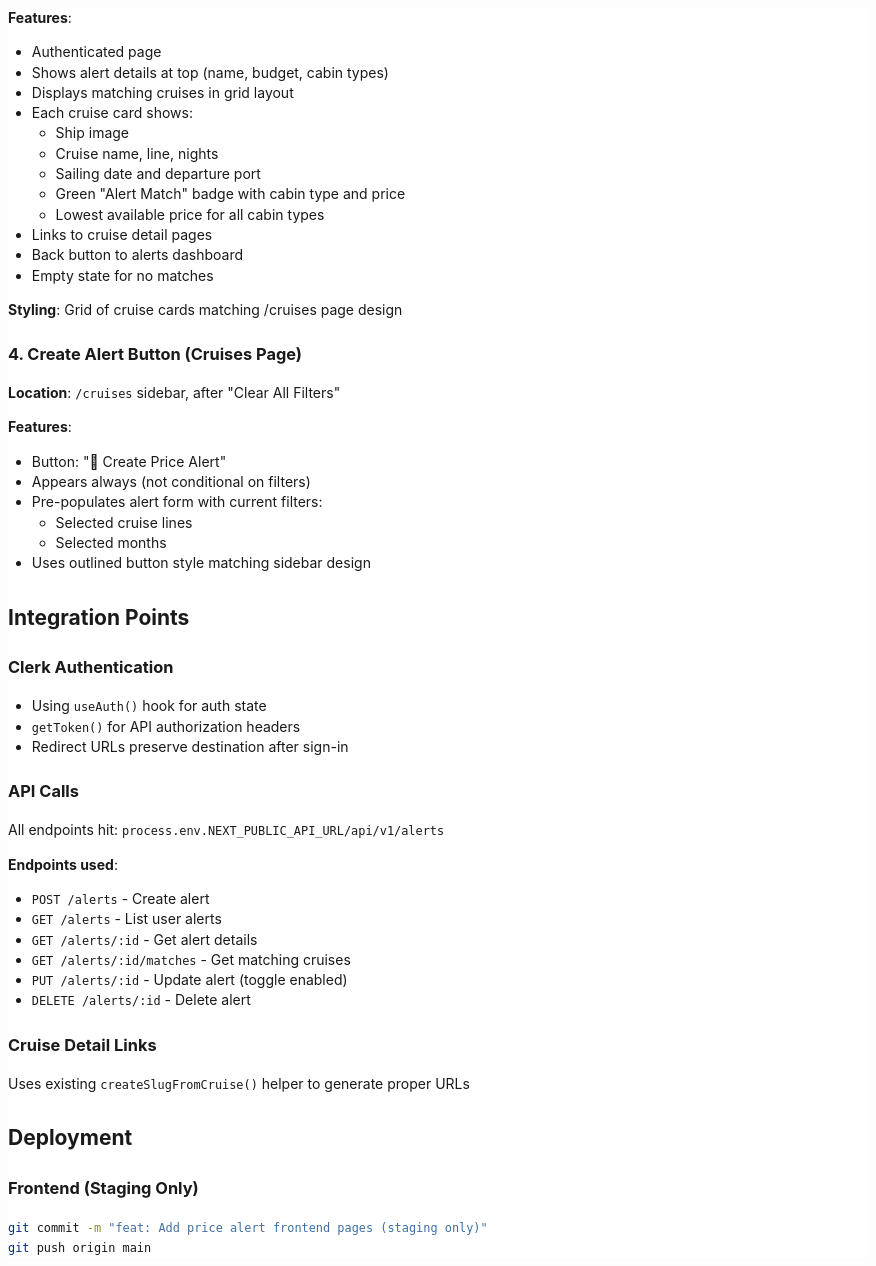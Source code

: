 **Features**:
- Authenticated page
- Shows alert details at top (name, budget, cabin types)
- Displays matching cruises in grid layout
- Each cruise card shows:
  - Ship image
  - Cruise name, line, nights
  - Sailing date and departure port
  - Green "Alert Match" badge with cabin type and price
  - Lowest available price for all cabin types
- Links to cruise detail pages
- Back button to alerts dashboard
- Empty state for no matches

**Styling**: Grid of cruise cards matching /cruises page design

### 4. Create Alert Button (Cruises Page)
**Location**: `/cruises` sidebar, after "Clear All Filters"

**Features**:
- Button: "🔔 Create Price Alert"
- Appears always (not conditional on filters)
- Pre-populates alert form with current filters:
  - Selected cruise lines
  - Selected months
- Uses outlined button style matching sidebar design

## Integration Points

### Clerk Authentication
- Using `useAuth()` hook for auth state
- `getToken()` for API authorization headers
- Redirect URLs preserve destination after sign-in

### API Calls
All endpoints hit: `process.env.NEXT_PUBLIC_API_URL/api/v1/alerts`

**Endpoints used**:
- `POST /alerts` - Create alert
- `GET /alerts` - List user alerts
- `GET /alerts/:id` - Get alert details
- `GET /alerts/:id/matches` - Get matching cruises
- `PUT /alerts/:id` - Update alert (toggle enabled)
- `DELETE /alerts/:id` - Delete alert

### Cruise Detail Links
Uses existing `createSlugFromCruise()` helper to generate proper URLs

## Deployment

### Frontend (Staging Only)
```bash
git commit -m "feat: Add price alert frontend pages (staging only)"
git push origin main
```
